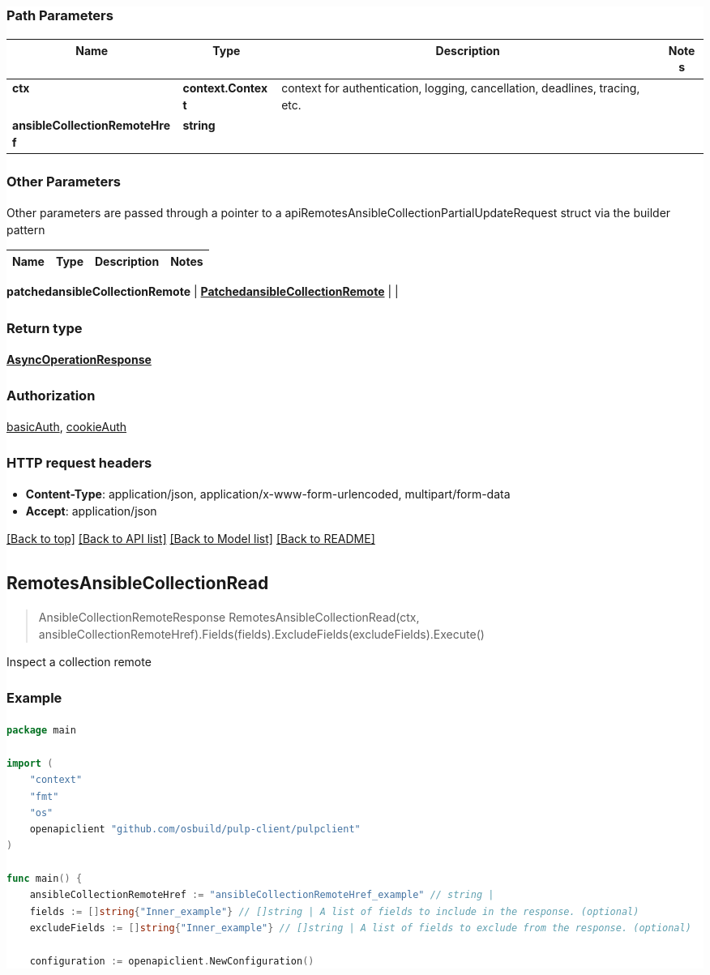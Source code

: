 ### Path Parameters


Name | Type | Description  | Notes
------------- | ------------- | ------------- | -------------
**ctx** | **context.Context** | context for authentication, logging, cancellation, deadlines, tracing, etc.
**ansibleCollectionRemoteHref** | **string** |  | 

### Other Parameters

Other parameters are passed through a pointer to a apiRemotesAnsibleCollectionPartialUpdateRequest struct via the builder pattern


Name | Type | Description  | Notes
------------- | ------------- | ------------- | -------------

 **patchedansibleCollectionRemote** | [**PatchedansibleCollectionRemote**](PatchedansibleCollectionRemote.md) |  | 

### Return type

[**AsyncOperationResponse**](AsyncOperationResponse.md)

### Authorization

[basicAuth](../README.md#basicAuth), [cookieAuth](../README.md#cookieAuth)

### HTTP request headers

- **Content-Type**: application/json, application/x-www-form-urlencoded, multipart/form-data
- **Accept**: application/json

[[Back to top]](#) [[Back to API list]](../README.md#documentation-for-api-endpoints)
[[Back to Model list]](../README.md#documentation-for-models)
[[Back to README]](../README.md)


## RemotesAnsibleCollectionRead

> AnsibleCollectionRemoteResponse RemotesAnsibleCollectionRead(ctx, ansibleCollectionRemoteHref).Fields(fields).ExcludeFields(excludeFields).Execute()

Inspect a collection remote



### Example

```go
package main

import (
    "context"
    "fmt"
    "os"
    openapiclient "github.com/osbuild/pulp-client/pulpclient"
)

func main() {
    ansibleCollectionRemoteHref := "ansibleCollectionRemoteHref_example" // string | 
    fields := []string{"Inner_example"} // []string | A list of fields to include in the response. (optional)
    excludeFields := []string{"Inner_example"} // []string | A list of fields to exclude from the response. (optional)

    configuration := openapiclient.NewConfiguration()
```
